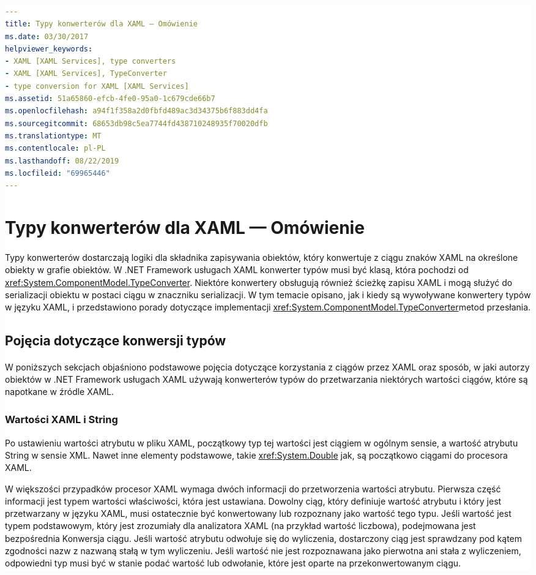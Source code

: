 ```yaml
---
title: Typy konwerterów dla XAML — Omówienie
ms.date: 03/30/2017
helpviewer_keywords:
- XAML [XAML Services], type converters
- XAML [XAML Services], TypeConverter
- type conversion for XAML [XAML Services]
ms.assetid: 51a65860-efcb-4fe0-95a0-1c679cde66b7
ms.openlocfilehash: a94f1f358a2d0fbfd489ac3d34375b6f883dd4fa
ms.sourcegitcommit: 68653db98c5ea7744fd438710248935f70020dfb
ms.translationtype: MT
ms.contentlocale: pl-PL
ms.lasthandoff: 08/22/2019
ms.locfileid: "69965446"
---
```

# <a name="type-converters-for-xaml-overview"></a>Typy konwerterów dla XAML — Omówienie
Typy konwerterów dostarczają logiki dla składnika zapisywania obiektów, który konwertuje z ciągu znaków XAML na określone obiekty w grafie obiektów. W .NET Framework usługach XAML konwerter typów musi być klasą, która pochodzi od <xref:System.ComponentModel.TypeConverter>. Niektóre konwertery obsługują również ścieżkę zapisu XAML i mogą służyć do serializacji obiektu w postaci ciągu w znaczniku serializacji. W tym temacie opisano, jak i kiedy są wywoływane konwertery typów w języku XAML, i przedstawiono porady dotyczące implementacji <xref:System.ComponentModel.TypeConverter>metod przesłania.  
  
<a name="type_conversion_concepts"></a>   
## <a name="type-conversion-concepts"></a>Pojęcia dotyczące konwersji typów  
 W poniższych sekcjach objaśniono podstawowe pojęcia dotyczące korzystania z ciągów przez XAML oraz sposób, w jaki autorzy obiektów w .NET Framework usługach XAML używają konwerterów typów do przetwarzania niektórych wartości ciągów, które są napotkane w źródle XAML.  
  
### <a name="xaml-and-string-values"></a>Wartości XAML i String  
 Po ustawieniu wartości atrybutu w pliku XAML, początkowy typ tej wartości jest ciągiem w ogólnym sensie, a wartość atrybutu String w sensie XML. Nawet inne elementy podstawowe, takie <xref:System.Double> jak, są początkowo ciągami do procesora XAML.  
  
 W większości przypadków procesor XAML wymaga dwóch informacji do przetworzenia wartości atrybutu. Pierwsza część informacji jest typem wartości właściwości, która jest ustawiana. Dowolny ciąg, który definiuje wartość atrybutu i który jest przetwarzany w języku XAML, musi ostatecznie być konwertowany lub rozpoznany jako wartość tego typu. Jeśli wartość jest typem podstawowym, który jest zrozumiały dla analizatora XAML (na przykład wartość liczbowa), podejmowana jest bezpośrednia Konwersja ciągu. Jeśli wartość atrybutu odwołuje się do wyliczenia, dostarczony ciąg jest sprawdzany pod kątem zgodności nazw z nazwaną stałą w tym wyliczeniu. Jeśli wartość nie jest rozpoznawana jako pierwotna ani stała z wyliczeniem, odpowiedni typ musi być w stanie podać wartość lub odwołanie, które jest oparte na przekonwertowanym ciągu.  
  